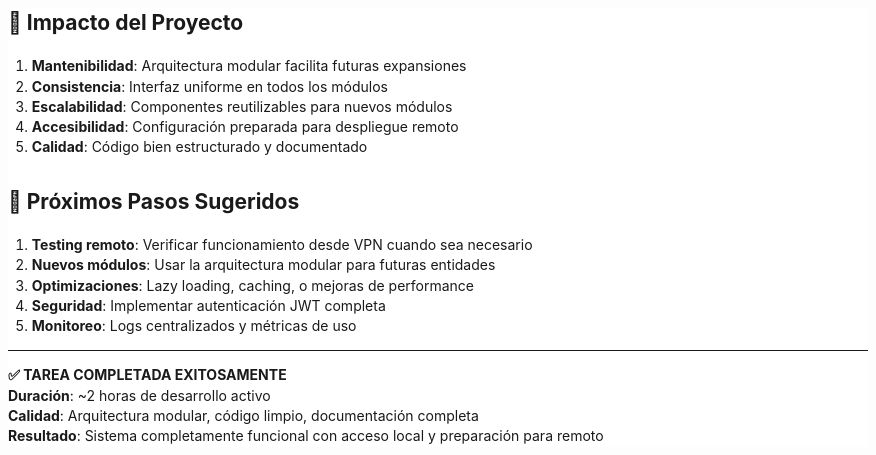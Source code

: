 ## 🎯 Impacto del Proyecto

1. **Mantenibilidad**: Arquitectura modular facilita futuras expansiones
2. **Consistencia**: Interfaz uniforme en todos los módulos
3. **Escalabilidad**: Componentes reutilizables para nuevos módulos
4. **Accesibilidad**: Configuración preparada para despliegue remoto
5. **Calidad**: Código bien estructurado y documentado

## 🔄 Próximos Pasos Sugeridos

1. **Testing remoto**: Verificar funcionamiento desde VPN cuando sea necesario
2. **Nuevos módulos**: Usar la arquitectura modular para futuras entidades
3. **Optimizaciones**: Lazy loading, caching, o mejoras de performance
4. **Seguridad**: Implementar autenticación JWT completa
5. **Monitoreo**: Logs centralizados y métricas de uso

---
**✅ TAREA COMPLETADA EXITOSAMENTE**  
**Duración**: ~2 horas de desarrollo activo  
**Calidad**: Arquitectura modular, código limpio, documentación completa  
**Resultado**: Sistema completamente funcional con acceso local y preparación para remoto
